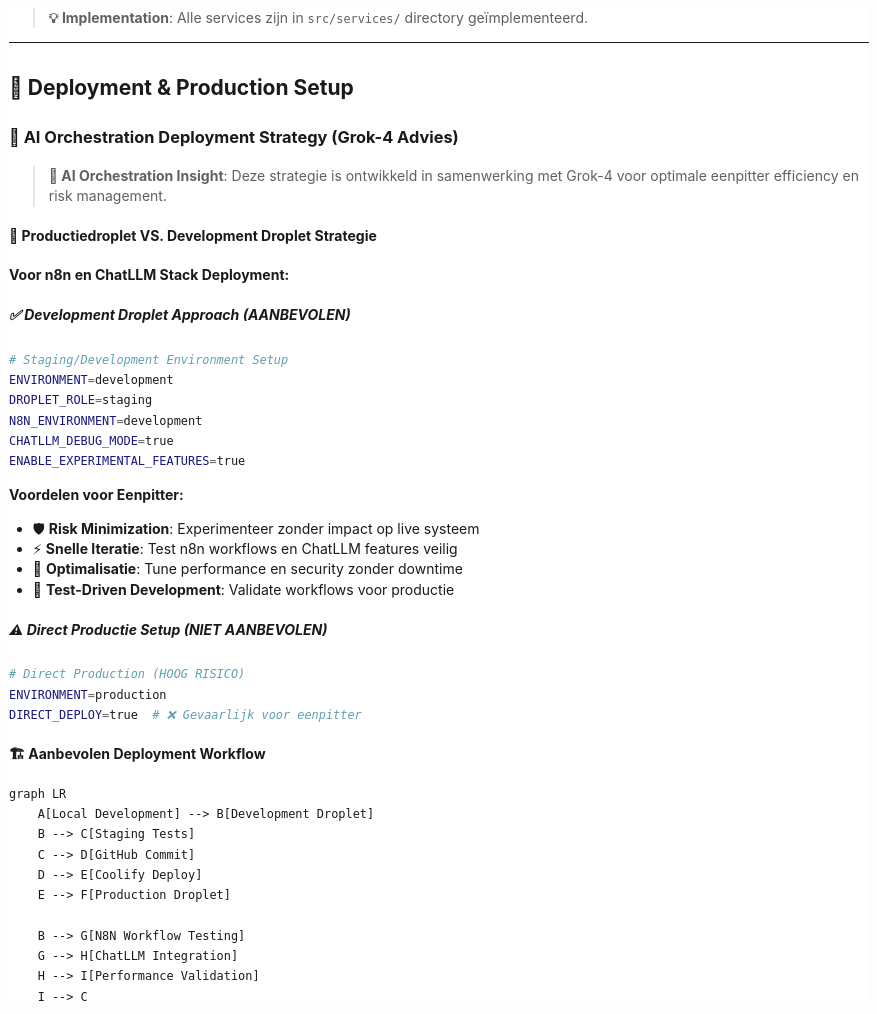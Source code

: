 > **💡 Implementation**: Alle services zijn in `src/services/` directory geïmplementeerd.

---

## 🚀 **Deployment & Production Setup**

### 🎯 **AI Orchestration Deployment Strategy (Grok-4 Advies)**

> **🤖 AI Orchestration Insight**: Deze strategie is ontwikkeld in samenwerking met Grok-4 voor optimale eenpitter efficiency en risk management.

#### **🔄 Productiedroplet VS. Development Droplet Strategie**

**Voor n8n en ChatLLM Stack Deployment:**

##### **✅ Development Droplet Approach (AANBEVOLEN)**
```bash
# Staging/Development Environment Setup
ENVIRONMENT=development
DROPLET_ROLE=staging
N8N_ENVIRONMENT=development
CHATLLM_DEBUG_MODE=true
ENABLE_EXPERIMENTAL_FEATURES=true
```

**Voordelen voor Eenpitter:**
- 🛡️ **Risk Minimization**: Experimenteer zonder impact op live systeem
- ⚡ **Snelle Iteratie**: Test n8n workflows en ChatLLM features veilig
- 🔧 **Optimalisatie**: Tune performance en security zonder downtime
- 🧪 **Test-Driven Development**: Validate workflows voor productie

##### **⚠️ Direct Productie Setup (NIET AANBEVOLEN)**
```bash
# Direct Production (HOOG RISICO)
ENVIRONMENT=production
DIRECT_DEPLOY=true  # ❌ Gevaarlijk voor eenpitter
```

#### **🏗️ Aanbevolen Deployment Workflow**

```mermaid
graph LR
    A[Local Development] --> B[Development Droplet]
    B --> C[Staging Tests] 
    C --> D[GitHub Commit]
    D --> E[Coolify Deploy]
    E --> F[Production Droplet]
    
    B --> G[N8N Workflow Testing]
    G --> H[ChatLLM Integration]
    H --> I[Performance Validation]
    I --> C
```
